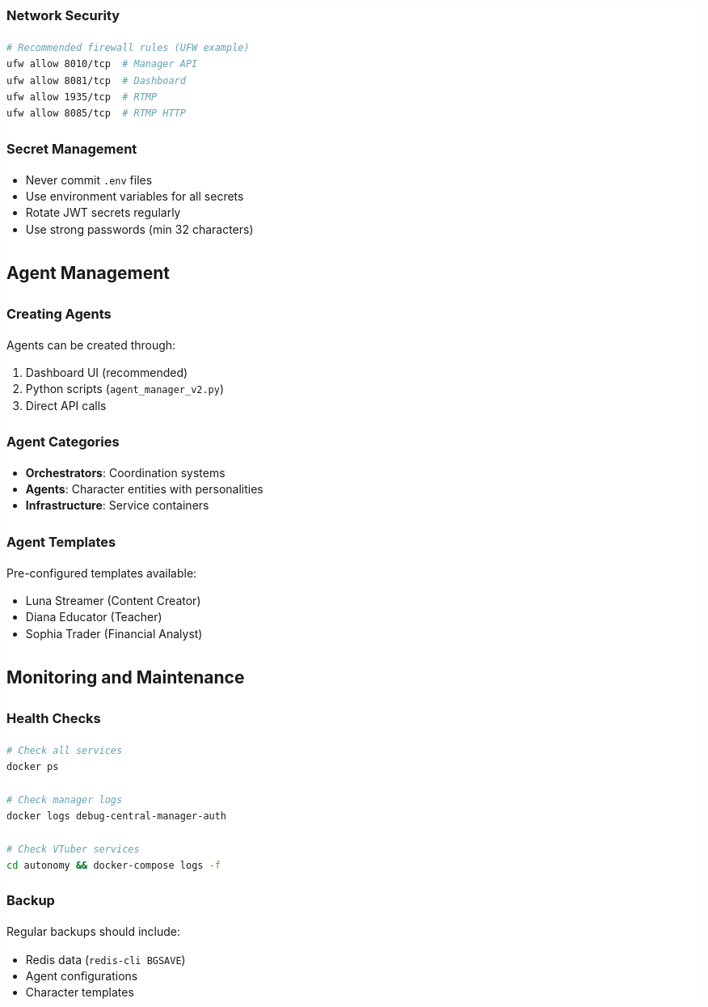 ### Network Security
```bash
# Recommended firewall rules (UFW example)
ufw allow 8010/tcp  # Manager API
ufw allow 8081/tcp  # Dashboard
ufw allow 1935/tcp  # RTMP
ufw allow 8085/tcp  # RTMP HTTP
```

### Secret Management
- Never commit `.env` files
- Use environment variables for all secrets
- Rotate JWT secrets regularly
- Use strong passwords (min 32 characters)

## Agent Management

### Creating Agents
Agents can be created through:
1. Dashboard UI (recommended)
2. Python scripts (`agent_manager_v2.py`)
3. Direct API calls

### Agent Categories
- **Orchestrators**: Coordination systems
- **Agents**: Character entities with personalities
- **Infrastructure**: Service containers

### Agent Templates
Pre-configured templates available:
- Luna Streamer (Content Creator)
- Diana Educator (Teacher)
- Sophia Trader (Financial Analyst)

## Monitoring and Maintenance

### Health Checks
```bash
# Check all services
docker ps

# Check manager logs
docker logs debug-central-manager-auth

# Check VTuber services
cd autonomy && docker-compose logs -f
```

### Backup
Regular backups should include:
- Redis data (`redis-cli BGSAVE`)
- Agent configurations
- Character templates

